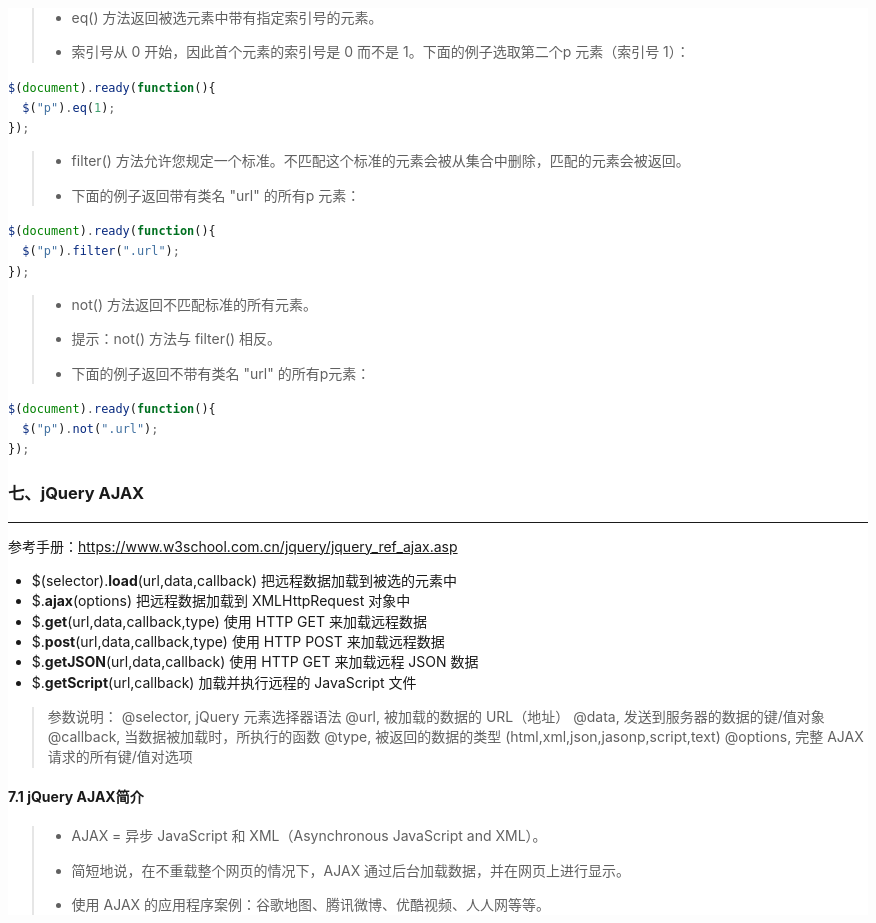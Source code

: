 > - eq() 方法返回被选元素中带有指定索引号的元素。
>
> - 索引号从 0 开始，因此首个元素的索引号是 0 而不是 1。下面的例子选取第二个p 元素（索引号 1）：

```javascript
$(document).ready(function(){
  $("p").eq(1);
});
```

> - filter() 方法允许您规定一个标准。不匹配这个标准的元素会被从集合中删除，匹配的元素会被返回。
>
> - 下面的例子返回带有类名 "url" 的所有p 元素：

```javascript
$(document).ready(function(){
  $("p").filter(".url");
});
```

> - not() 方法返回不匹配标准的所有元素。
>
> - 提示：not() 方法与 filter() 相反。
> - 下面的例子返回不带有类名 "url" 的所有p元素：

```javascript
$(document).ready(function(){
  $("p").not(".url");
});
```

### 七、jQuery AJAX

---

 参考手册：https://www.w3school.com.cn/jquery/jquery_ref_ajax.asp 

- $(selector).**load**(url,data,callback) 把远程数据加载到被选的元素中
- $.**ajax**(options) 把远程数据加载到 XMLHttpRequest 对象中
- $.**get**(url,data,callback,type) 使用 HTTP GET 来加载远程数据
- $.**post**(url,data,callback,type) 使用 HTTP POST 来加载远程数据
- $.**getJSON**(url,data,callback) 使用 HTTP GET 来加载远程 JSON 数据
- $.**getScript**(url,callback) 加载并执行远程的 JavaScript 文件

> 参数说明：
> @selector, jQuery 元素选择器语法
> @url, 被加载的数据的 URL（地址）
> @data, 发送到服务器的数据的键/值对象
> @callback, 当数据被加载时，所执行的函数
> @type, 被返回的数据的类型 (html,xml,json,jasonp,script,text)
> @options, 完整 AJAX 请求的所有键/值对选项

#### 7.1 jQuery AJAX简介

> - AJAX = 异步 JavaScript 和 XML（Asynchronous JavaScript and XML）。
>
> - 简短地说，在不重载整个网页的情况下，AJAX 通过后台加载数据，并在网页上进行显示。
>
> - 使用 AJAX 的应用程序案例：谷歌地图、腾讯微博、优酷视频、人人网等等。
